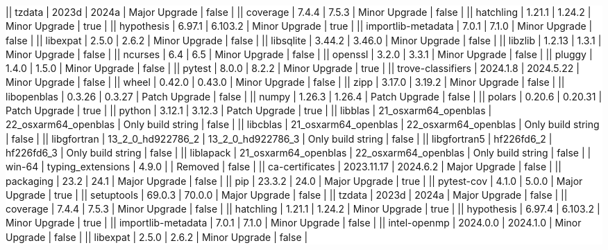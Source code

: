 || tzdata | 2023d | 2024a | Major Upgrade | false |
|| coverage | 7.4.4 | 7.5.3 | Minor Upgrade | false |
|| hatchling | 1.21.1 | 1.24.2 | Minor Upgrade | true |
|| hypothesis | 6.97.1 | 6.103.2 | Minor Upgrade | true |
|| importlib-metadata | 7.0.1 | 7.1.0 | Minor Upgrade | false |
|| libexpat | 2.5.0 | 2.6.2 | Minor Upgrade | false |
|| libsqlite | 3.44.2 | 3.46.0 | Minor Upgrade | false |
|| libzlib | 1.2.13 | 1.3.1 | Minor Upgrade | false |
|| ncurses | 6.4 | 6.5 | Minor Upgrade | false |
|| openssl | 3.2.0 | 3.3.1 | Minor Upgrade | false |
|| pluggy | 1.4.0 | 1.5.0 | Minor Upgrade | false |
|| pytest | 8.0.0 | 8.2.2 | Minor Upgrade | true |
|| trove-classifiers | 2024.1.8 | 2024.5.22 | Minor Upgrade | false |
|| wheel | 0.42.0 | 0.43.0 | Minor Upgrade | false |
|| zipp | 3.17.0 | 3.19.2 | Minor Upgrade | false |
|| libopenblas | 0.3.26 | 0.3.27 | Patch Upgrade | false |
|| numpy | 1.26.3 | 1.26.4 | Patch Upgrade | false |
|| polars | 0.20.6 | 0.20.31 | Patch Upgrade | true |
|| python | 3.12.1 | 3.12.3 | Patch Upgrade | true |
|| libblas | 21_osxarm64_openblas | 22_osxarm64_openblas | Only build string | false |
|| libcblas | 21_osxarm64_openblas | 22_osxarm64_openblas | Only build string | false |
|| libgfortran | 13_2_0_hd922786_2 | 13_2_0_hd922786_3 | Only build string | false |
|| libgfortran5 | hf226fd6_2 | hf226fd6_3 | Only build string | false |
|| liblapack | 21_osxarm64_openblas | 22_osxarm64_openblas | Only build string | false |
| win-64 | typing_extensions | 4.9.0 |  | Removed | false |
|| ca-certificates | 2023.11.17 | 2024.6.2 | Major Upgrade | false |
|| packaging | 23.2 | 24.1 | Major Upgrade | false |
|| pip | 23.3.2 | 24.0 | Major Upgrade | true |
|| pytest-cov | 4.1.0 | 5.0.0 | Major Upgrade | true |
|| setuptools | 69.0.3 | 70.0.0 | Major Upgrade | false |
|| tzdata | 2023d | 2024a | Major Upgrade | false |
|| coverage | 7.4.4 | 7.5.3 | Minor Upgrade | false |
|| hatchling | 1.21.1 | 1.24.2 | Minor Upgrade | true |
|| hypothesis | 6.97.4 | 6.103.2 | Minor Upgrade | true |
|| importlib-metadata | 7.0.1 | 7.1.0 | Minor Upgrade | false |
|| intel-openmp | 2024.0.0 | 2024.1.0 | Minor Upgrade | false |
|| libexpat | 2.5.0 | 2.6.2 | Minor Upgrade | false |